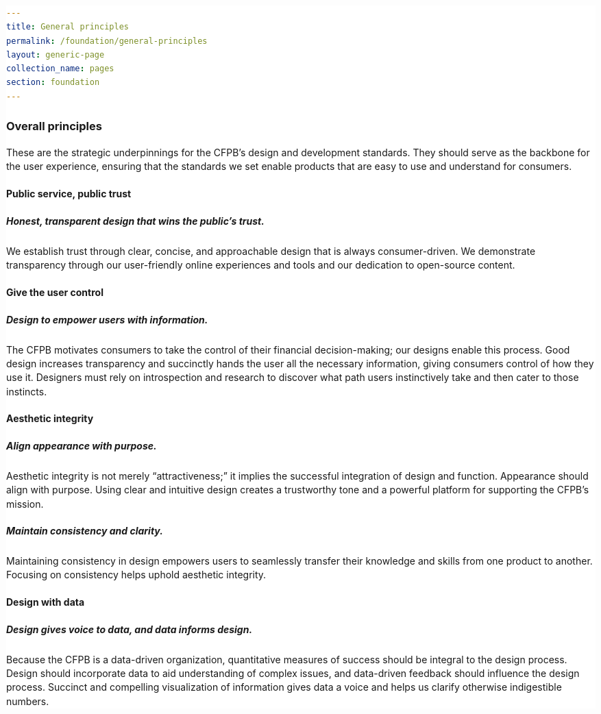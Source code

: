 ```yaml
---
title: General principles
permalink: /foundation/general-principles
layout: generic-page
collection_name: pages
section: foundation
---
```

### Overall principles

These are the strategic underpinnings for the CFPB’s design and development standards. They should serve as the backbone for the user experience, ensuring that the standards we set enable products that are easy to use and understand for consumers.

#### Public service, public trust

##### Honest, transparent design that wins the public’s trust.

We establish trust through clear, concise, and approachable design that is always consumer-driven. We demonstrate transparency through our user-friendly online experiences and tools and our dedication to open-source content.

#### Give the user control

##### Design to empower users with information.

The CFPB motivates consumers to take the control of their financial decision-making; our designs enable this process. Good design increases transparency and succinctly hands the user all the necessary information, giving consumers control of how they use it. Designers must rely on introspection and research to discover what path users instinctively take and then cater to those instincts.

#### Aesthetic integrity

##### Align appearance with purpose.

Aesthetic integrity is not merely “attractiveness;” it implies the successful integration of design and function. Appearance should align with purpose. Using clear and intuitive design creates a trustworthy tone and a powerful platform for supporting the CFPB’s mission.

##### Maintain consistency and clarity.

Maintaining consistency in design empowers users to seamlessly transfer their knowledge and skills from one product to another. Focusing on consistency helps uphold aesthetic integrity.

#### Design with data

##### Design gives voice to data, and data informs design.

Because the CFPB is a data-driven organization, quantitative measures of success should be integral to the design process. Design should incorporate data to aid understanding of complex issues, and data-driven feedback should influence the design process. Succinct and compelling visualization of information gives data a voice and helps us clarify otherwise indigestible numbers.
